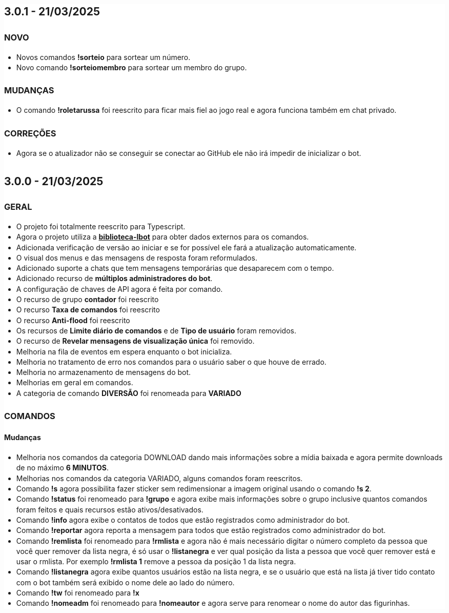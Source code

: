 ## 3.0.1 - 21/03/2025

### NOVO
- Novos comandos **!sorteio** para sortear um número.
- Novo comando **!sorteiomembro** para sortear um membro do grupo.

### MUDANÇAS
- O comando **!roletarussa** foi reescrito para ficar mais fiel ao jogo real e agora funciona também em chat privado.

### CORREÇÕES
- Agora se o atualizador não se conseguir se conectar ao GitHub ele não irá impedir de inicializar o bot.

## 3.0.0 - 21/03/2025

### GERAL
- O projeto foi totalmente reescrito para Typescript.
- Agora o projeto utiliza a [**biblioteca-lbot**](https://www.npmjs.com/package/@victorsouzaleal/biblioteca-lbot) para obter dados externos para os comandos.
- Adicionada verificação de versão ao iniciar e se for possível ele fará a atualização automaticamente.
- O visual dos menus e das mensagens de resposta foram reformulados.
- Adicionado suporte a chats que tem mensagens temporárias que desaparecem com o tempo.
- Adicionado recurso de **múltiplos administradores do bot**.
- A configuração de chaves de API agora é feita por comando.
- O recurso de grupo **contador** foi reescrito
- O recurso **Taxa de comandos** foi reescrito
- O recurso **Anti-flood** foi reescrito 
- Os recursos de **Limite diário de comandos** e de **Tipo de usuário** foram removidos.
- O recurso de **Revelar mensagens de visualização única** foi removido.
- Melhoria na fila de eventos em espera enquanto o bot inicializa.
- Melhoria no tratamento de erro nos comandos para o usuário saber o que houve de errado.
- Melhoria no armazenamento de mensagens do bot.
- Melhorias em geral em comandos.
- A categoria de comando **DIVERSÃO** foi renomeada para **VARIADO**


### COMANDOS 

#### Mudanças
- Melhoria nos comandos da categoria DOWNLOAD dando mais informações sobre a mídia baixada e agora permite downloads de no máximo **6 MINUTOS**.
- Melhorias nos comandos da categoria VARIADO, alguns comandos foram reescritos.
- Comando **!s** agora possibilita fazer sticker sem redimensionar a imagem original usando o comando **!s 2**.
- Comando **!status** foi renomeado para **!grupo** e agora exibe mais informações sobre o grupo inclusive quantos comandos foram feitos e quais recursos estão ativos/desativados.
- Comando **!info** agora exibe o contatos de todos que estão registrados como administrador do bot.
- Comando **!reportar** agora reporta a mensagem para todos que estão registrados como administrador do bot.
- Comando **!remlista** foi renomeado para **!rmlista** e agora não é mais necessário digitar o número completo da pessoa que você quer remover da lista negra, é só usar o **!listanegra** e ver qual posição da lista a pessoa que você quer remover está e usar o rmlista. Por exemplo **!rmlista 1** remove a pessoa da posição 1 da lista negra.
- Comando **!listanegra** agora exibe quantos usuários estão na lista negra, e se o usuário que está na lista já tiver tido contato com o bot também será exibido o nome dele ao lado do número.
- Comando **!tw** foi renomeado para **!x**
- Comando **!nomeadm** foi renomeado para **!nomeautor** e agora serve para renomear o nome do autor das figurinhas.
